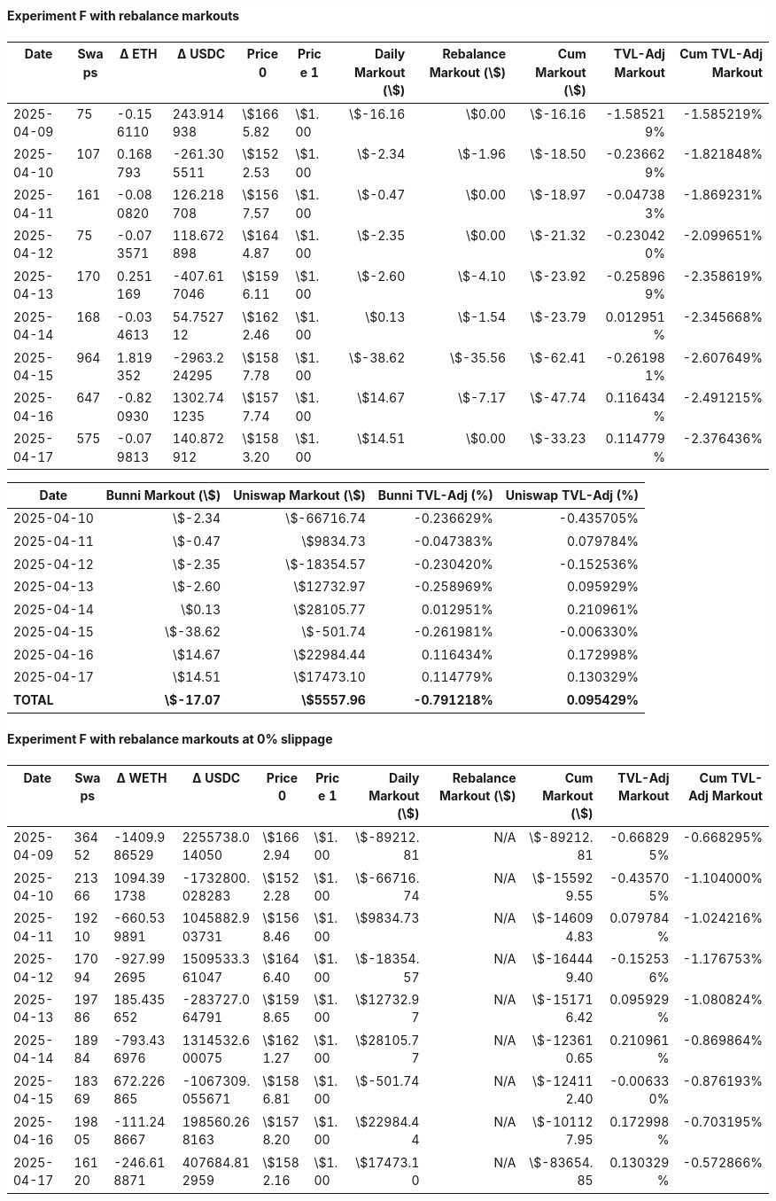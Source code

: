 #### Experiment F with rebalance markouts

| Date       | Swaps | Δ ETH     | Δ USDC       | Price 0   | Price 1 | Daily Markout (\\$) | Rebalance Markout (\\$) | Cum Markout (\\$) | TVL-Adj Markout | Cum TVL-Adj Markout |
| ---------- | ----- | --------- | ------------ | --------- | ------- | -----------------: | ---------------------: | ---------------: | --------------: | ------------------: |
| 2025-04-09 | 75    | -0.156110 | 243.914938   | \\$1665.82 | \\$1.00  |           \\$-16.16 |                 \\$0.00 |         \\$-16.16 |      -1.585219% |          -1.585219% |
| 2025-04-10 | 107   | 0.168793  | -261.305511  | \\$1522.53 | \\$1.00  |            \\$-2.34 |                \\$-1.96 |         \\$-18.50 |      -0.236629% |          -1.821848% |
| 2025-04-11 | 161   | -0.080820 | 126.218708   | \\$1567.57 | \\$1.00  |            \\$-0.47 |                 \\$0.00 |         \\$-18.97 |      -0.047383% |          -1.869231% |
| 2025-04-12 | 75    | -0.073571 | 118.672898   | \\$1644.87 | \\$1.00  |            \\$-2.35 |                 \\$0.00 |         \\$-21.32 |      -0.230420% |          -2.099651% |
| 2025-04-13 | 170   | 0.251169  | -407.617046  | \\$1596.11 | \\$1.00  |            \\$-2.60 |                \\$-4.10 |         \\$-23.92 |      -0.258969% |          -2.358619% |
| 2025-04-14 | 168   | -0.034613 | 54.752712    | \\$1622.46 | \\$1.00  |             \\$0.13 |                \\$-1.54 |         \\$-23.79 |       0.012951% |          -2.345668% |
| 2025-04-15 | 964   | 1.819352  | -2963.224295 | \\$1587.78 | \\$1.00  |           \\$-38.62 |               \\$-35.56 |         \\$-62.41 |      -0.261981% |          -2.607649% |
| 2025-04-16 | 647   | -0.820930 | 1302.741235  | \\$1577.74 | \\$1.00  |            \\$14.67 |                \\$-7.17 |         \\$-47.74 |       0.116434% |          -2.491215% |
| 2025-04-17 | 575   | -0.079813 | 140.872912   | \\$1583.20 | \\$1.00  |            \\$14.51 |                 \\$0.00 |         \\$-33.23 |       0.114779% |          -2.376436% |

| Date       | Bunni Markout (\\$) | Uniswap Markout (\\$) | Bunni TVL-Adj (%) | Uniswap TVL-Adj (%) |
| ---------- | -----------------: | -------------------: | ----------------: | ------------------: |
| 2025-04-10 |            \\$-2.34 |          \\$-66716.74 |        -0.236629% |          -0.435705% |
| 2025-04-11 |            \\$-0.47 |            \\$9834.73 |        -0.047383% |           0.079784% |
| 2025-04-12 |            \\$-2.35 |          \\$-18354.57 |        -0.230420% |          -0.152536% |
| 2025-04-13 |            \\$-2.60 |           \\$12732.97 |        -0.258969% |           0.095929% |
| 2025-04-14 |             \\$0.13 |           \\$28105.77 |         0.012951% |           0.210961% |
| 2025-04-15 |           \\$-38.62 |            \\$-501.74 |        -0.261981% |          -0.006330% |
| 2025-04-16 |            \\$14.67 |           \\$22984.44 |         0.116434% |           0.172998% |
| 2025-04-17 |            \\$14.51 |           \\$17473.10 |         0.114779% |           0.130329% |
| **TOTAL**  |       **\\$-17.07** |        **\\$5557.96** |    **-0.791218%** |       **0.095429%** |

#### Experiment F with rebalance markouts at 0% slippage

| Date       | Swaps | Δ WETH       | Δ USDC          | Price 0   | Price 1 | Daily Markout (\\$) | Rebalance Markout (\\$) | Cum Markout (\\$) | TVL-Adj Markout | Cum TVL-Adj Markout |
| ---------- | ----- | ------------ | --------------- | --------- | ------- | -----------------: | ---------------------: | ---------------: | --------------: | ------------------: |
| 2025-04-09 | 36452 | -1409.986529 | 2255738.014050  | \\$1662.94 | \\$1.00  |        \\$-89212.81 |                    N/A |      \\$-89212.81 |      -0.668295% |          -0.668295% |
| 2025-04-10 | 21366 | 1094.391738  | -1732800.028283 | \\$1522.28 | \\$1.00  |        \\$-66716.74 |                    N/A |     \\$-155929.55 |      -0.435705% |          -1.104000% |
| 2025-04-11 | 19210 | -660.539891  | 1045882.903731  | \\$1568.46 | \\$1.00  |          \\$9834.73 |                    N/A |     \\$-146094.83 |       0.079784% |          -1.024216% |
| 2025-04-12 | 17094 | -927.992695  | 1509533.361047  | \\$1646.40 | \\$1.00  |        \\$-18354.57 |                    N/A |     \\$-164449.40 |      -0.152536% |          -1.176753% |
| 2025-04-13 | 19786 | 185.435652   | -283727.064791  | \\$1598.65 | \\$1.00  |         \\$12732.97 |                    N/A |     \\$-151716.42 |       0.095929% |          -1.080824% |
| 2025-04-14 | 18984 | -793.436976  | 1314532.600075  | \\$1621.27 | \\$1.00  |         \\$28105.77 |                    N/A |     \\$-123610.65 |       0.210961% |          -0.869864% |
| 2025-04-15 | 18369 | 672.226865   | -1067309.055671 | \\$1586.81 | \\$1.00  |          \\$-501.74 |                    N/A |     \\$-124112.40 |      -0.006330% |          -0.876193% |
| 2025-04-16 | 19805 | -111.248667  | 198560.268163   | \\$1578.20 | \\$1.00  |         \\$22984.44 |                    N/A |     \\$-101127.95 |       0.172998% |          -0.703195% |
| 2025-04-17 | 16120 | -246.618871  | 407684.812959   | \\$1582.16 | \\$1.00  |         \\$17473.10 |                    N/A |      \\$-83654.85 |       0.130329% |          -0.572866% |
